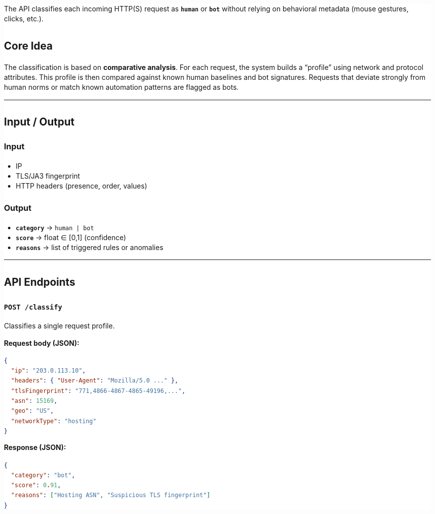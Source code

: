 The API classifies each incoming HTTP(S) request as **`human`** or **`bot`** without relying on behavioral metadata (mouse gestures, clicks, etc.).

## Core Idea

The classification is based on **comparative analysis**. For each request, the system builds a “profile” using network and protocol attributes. This profile is then compared against known human baselines and bot signatures. Requests that deviate strongly from human norms or match known automation patterns are flagged as bots.

---

## Input / Output

### Input

- IP
- TLS/JA3 fingerprint
- HTTP headers (presence, order, values)

### Output

- **`category`** -> `human | bot`
- **`score`** -> float ∈ [0,1] (confidence)
- **`reasons`** -> list of triggered rules or anomalies

---

## API Endpoints

### `POST /classify`

Classifies a single request profile.

**Request body (JSON):**

```json
{
  "ip": "203.0.113.10",
  "headers": { "User-Agent": "Mozilla/5.0 ..." },
  "tlsFingerprint": "771,4866-4867-4865-49196,...",
  "asn": 15169,
  "geo": "US",
  "networkType": "hosting"
}
```

**Response (JSON):**

```json
{
  "category": "bot",
  "score": 0.91,
  "reasons": ["Hosting ASN", "Suspicious TLS fingerprint"]
}
```
